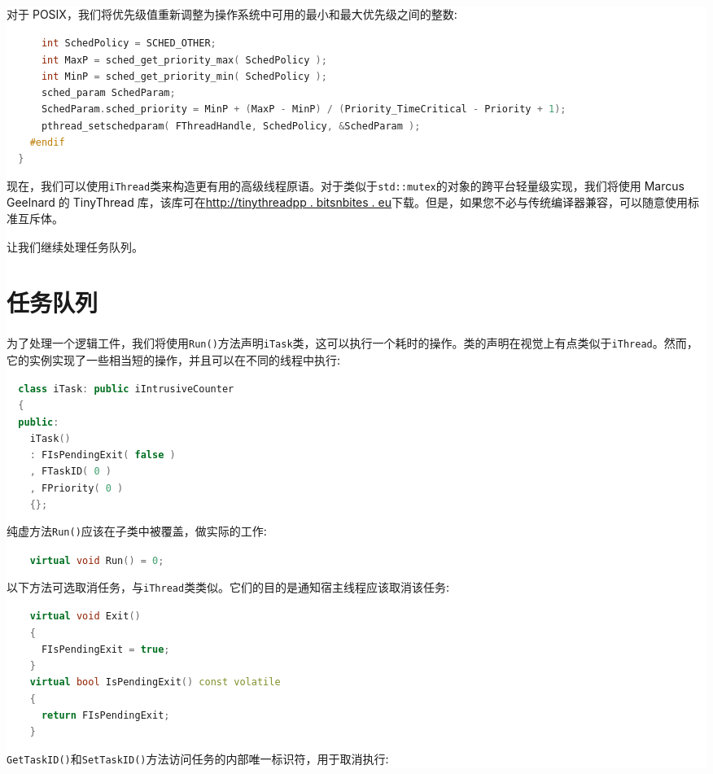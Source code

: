 对于 POSIX，我们将优先级值重新调整为操作系统中可用的最小和最大优先级之间的整数:

```cpp
      int SchedPolicy = SCHED_OTHER;
      int MaxP = sched_get_priority_max( SchedPolicy );
      int MinP = sched_get_priority_min( SchedPolicy );
      sched_param SchedParam;
      SchedParam.sched_priority = MinP + (MaxP - MinP) / (Priority_TimeCritical - Priority + 1);
      pthread_setschedparam( FThreadHandle, SchedPolicy, &SchedParam );
    #endif
  }
```

现在，我们可以使用`iThread`类来构造更有用的高级线程原语。对于类似于`std::mutex`的对象的跨平台轻量级实现，我们将使用 Marcus Geelnard 的 TinyThread 库，该库可在[http://tinythreadpp . bitsnbites . eu](http://tinythreadpp.bitsnbites.eu)下载。但是，如果您不必与传统编译器兼容，可以随意使用标准互斥体。

让我们继续处理任务队列。

# 任务队列

为了处理一个逻辑工件，我们将使用`Run()`方法声明`iTask`类，这可以执行一个耗时的操作。类的声明在视觉上有点类似于`iThread`。然而，它的实例实现了一些相当短的操作，并且可以在不同的线程中执行:

```cpp
  class iTask: public iIntrusiveCounter
  {
  public:
    iTask()
    : FIsPendingExit( false )
    , FTaskID( 0 )
    , FPriority( 0 )
    {};
```

纯虚方法`Run()`应该在子类中被覆盖，做实际的工作:

```cpp
    virtual void Run() = 0;
```

以下方法可选取消任务，与`iThread`类类似。它们的目的是通知宿主线程应该取消该任务:

```cpp
    virtual void Exit()
    {
      FIsPendingExit = true;
    }
    virtual bool IsPendingExit() const volatile
    {
      return FIsPendingExit;
    }
```

`GetTaskID()`和`SetTaskID()`方法访问任务的内部唯一标识符，用于取消执行:
